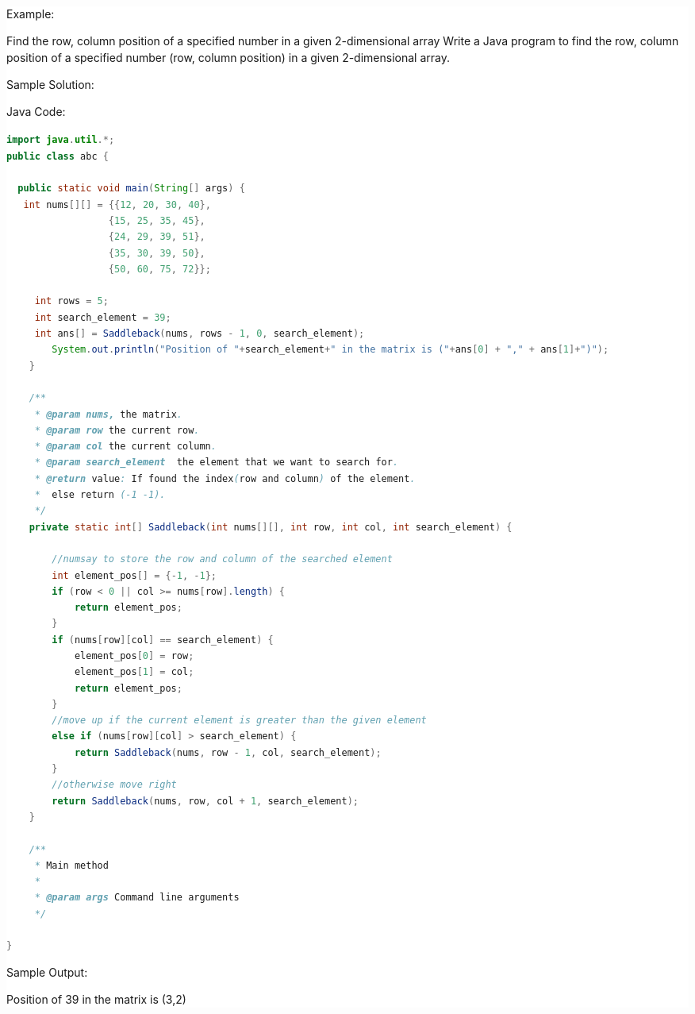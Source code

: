 Example:

Find the row, column position of a specified number in a given 2-dimensional array
Write a Java program to find the row, column position of a specified number (row, column position) in a given 2-dimensional array.

Sample Solution:

Java Code:
```java
import java.util.*;
public class abc {

  public static void main(String[] args) {
   int nums[][] = {{12, 20, 30, 40}, 
                  {15, 25, 35, 45}, 
                  {24, 29, 39, 51}, 
                  {35, 30, 39, 50}, 
                  {50, 60, 75, 72}}; 
			   
	 int rows = 5;    
	 int search_element = 39;		   
     int ans[] = Saddleback(nums, rows - 1, 0, search_element);
        System.out.println("Position of "+search_element+" in the matrix is ("+ans[0] + "," + ans[1]+")");			   
    } 

    /**
     * @param nums, the matrix.  
     * @param row the current row.
     * @param col the current column.
     * @param search_element  the element that we want to search for.
     * @return value: If found the index(row and column) of the element.
     *  else return (-1 -1).
     */
    private static int[] Saddleback(int nums[][], int row, int col, int search_element) {

        //numsay to store the row and column of the searched element
        int element_pos[] = {-1, -1};
        if (row < 0 || col >= nums[row].length) {
            return element_pos;
        }
        if (nums[row][col] == search_element) {
            element_pos[0] = row;
            element_pos[1] = col;
            return element_pos;
        }
        //move up if the current element is greater than the given element  
        else if (nums[row][col] > search_element) {
            return Saddleback(nums, row - 1, col, search_element);
        }
        //otherwise move right
        return Saddleback(nums, row, col + 1, search_element);
    }

    /**
     * Main method
     *
     * @param args Command line arguments
     */
  
}
```
Sample Output:

Position of 39 in the matrix is (3,2)
